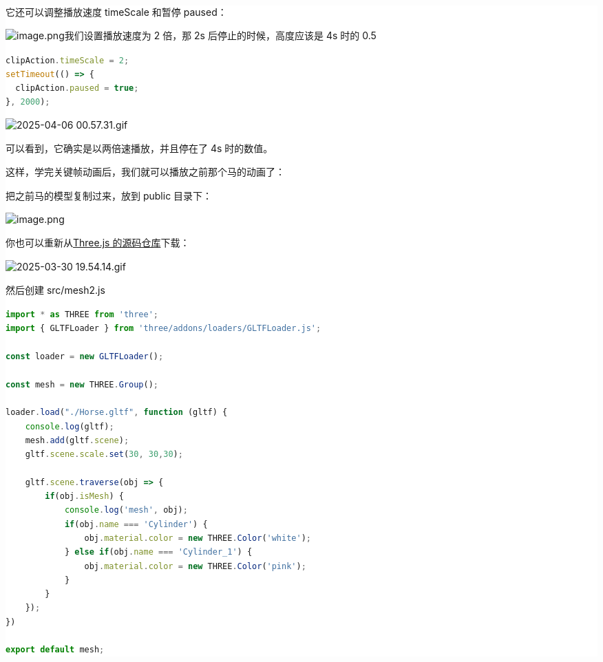 它还可以调整播放速度 timeScale 和暂停 paused：

![image.png](https://p9-juejin.byteimg.com/tos-cn-i-k3u1fbpfcp/9daee50048fe4e17a29d90217bc0bd33~tplv-k3u1fbpfcp-jj-mark:1600:0:0:0:q75.jpg#?w=950&h=436&s=75838&e=png&b=1f1f1f)我们设置播放速度为 2 倍，那 2s 后停止的时候，高度应该是 4s 时的 0.5

```javascript
clipAction.timeScale = 2;
setTimeout(() => {
  clipAction.paused = true;
}, 2000);
```

![2025-04-06 00.57.31.gif](https://p1-juejin.byteimg.com/tos-cn-i-k3u1fbpfcp/36297592da414a2fbc04c374d57923cb~tplv-k3u1fbpfcp-jj-mark:1600:0:0:0:q75.gif#?w=2174&h=1280&s=157612&e=gif&f=52&b=010101)

可以看到，它确实是以两倍速播放，并且停在了 4s 时的数值。

这样，学完关键帧动画后，我们就可以播放之前那个马的动画了：

把之前马的模型复制过来，放到 public 目录下：

![image.png](https://p1-juejin.byteimg.com/tos-cn-i-k3u1fbpfcp/a72a1e16bc744433bc9a9aa8f334c0d5~tplv-k3u1fbpfcp-jj-mark:1600:0:0:0:q75.jpg#?w=514&h=370&s=33224&e=png&b=191919)

你也可以重新从[Three.js 的源码仓库](https://github.com/mrdoob/three.js/tree/b3cb0cd0d6066f7054a76b90904486e40031c2ce/manual/examples/resources/models/animals)下载：

![2025-03-30 19.54.14.gif](https://p3-juejin.byteimg.com/tos-cn-i-k3u1fbpfcp/e3c1dc14720f45e7ae916734bea34c24~tplv-k3u1fbpfcp-jj-mark:1600:0:0:0:q75.gif#?w=2822&h=1122&s=249166&e=gif&f=32&b=fefefe)

然后创建 src/mesh2.js

```javascript
import * as THREE from 'three';
import { GLTFLoader } from 'three/addons/loaders/GLTFLoader.js';

const loader = new GLTFLoader();

const mesh = new THREE.Group();

loader.load("./Horse.gltf", function (gltf) {
    console.log(gltf);
    mesh.add(gltf.scene);
    gltf.scene.scale.set(30, 30,30);

    gltf.scene.traverse(obj => {
        if(obj.isMesh) {
            console.log('mesh', obj);
            if(obj.name === 'Cylinder') {
                obj.material.color = new THREE.Color('white');
            } else if(obj.name === 'Cylinder_1') {
                obj.material.color = new THREE.Color('pink');
            }
        }
    });
})

export default mesh;
```
